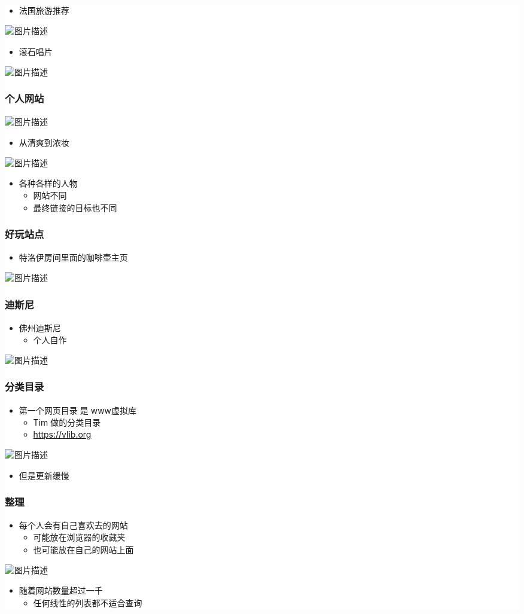 - 法国旅游推荐

![图片描述](https://doc.shiyanlou.com/courses/uid1190679-20240911-1726055339336)

- 滚石唱片

![图片描述](https://doc.shiyanlou.com/courses/uid1190679-20240911-1726055441328)

### 个人网站

![图片描述](https://doc.shiyanlou.com/courses/uid1190679-20240911-1726053804462)

- 从清爽到浓妆

![图片描述](https://doc.shiyanlou.com/courses/uid1190679-20240911-1726053823244)

-  各种各样的人物
	- 网站不同
	- 最终链接的目标也不同

### 好玩站点

- 特洛伊房间里面的咖啡壶主页

![图片描述](https://doc.shiyanlou.com/courses/uid1190679-20240911-1726055514824)

### 迪斯尼

- 佛州迪斯尼
	- 个人自作

![图片描述](https://doc.shiyanlou.com/courses/uid1190679-20240911-1726055987128)

### 分类目录

- 第一个网页目录 是 www虚拟库
	- Tim 做的分类目录
	- https://vlib.org

![图片描述](https://doc.shiyanlou.com/courses/uid1190679-20240910-1725974121785)

- 但是更新缓慢

### 整理

- 每个人会有自己喜欢去的网站
	- 可能放在浏览器的收藏夹
	- 也可能放在自己的网站上面

![图片描述](https://doc.shiyanlou.com/courses/uid1190679-20240911-1726056135752)

- 随着网站数量超过一千
	- 任何线性的列表都不适合查询
